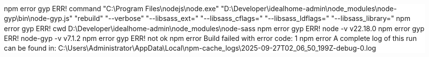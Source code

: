 npm error gyp ERR! command "C:\\Program Files\\nodejs\\node.exe" "D:\\Developer\\idealhome-admin\\node_modules\\node-gyp\\bin\\node-gyp.js" "rebuild" "--verbose" "--libsass_ext=" "--libsass_cflags=" "--libsass_ldflags=" "--libsass_library="
npm error gyp ERR! cwd D:\Developer\idealhome-admin\node_modules\node-sass
npm error gyp ERR! node -v v22.18.0
npm error gyp ERR! node-gyp -v v7.1.2
npm error gyp ERR! not ok
npm error Build failed with error code: 1
npm error A complete log of this run can be found in: C:\Users\Administrator\AppData\Local\npm-cache\_logs\2025-09-27T02_06_50_199Z-debug-0.log